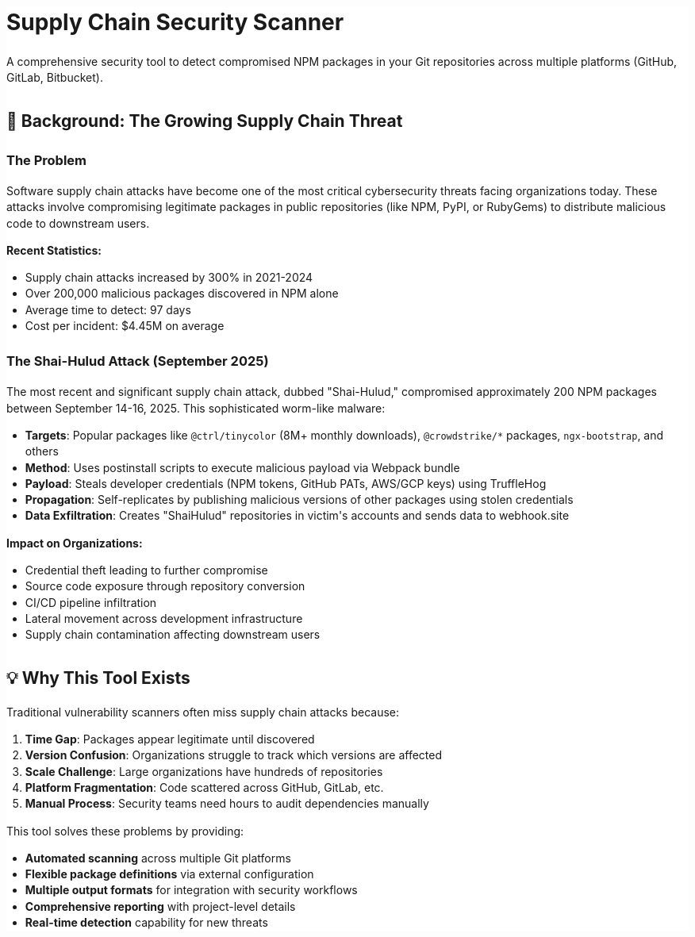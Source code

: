 # Supply Chain Security Scanner

A comprehensive security tool to detect compromised NPM packages in your Git repositories across multiple platforms (GitHub, GitLab, Bitbucket).

## 🚨 Background: The Growing Supply Chain Threat

### The Problem

Software supply chain attacks have become one of the most critical cybersecurity threats facing organizations today. These attacks involve compromising legitimate packages in public repositories (like NPM, PyPI, or RubyGems) to distribute malicious code to downstream users. 

**Recent Statistics:**
- Supply chain attacks increased by 300% in 2021-2024
- Over 200,000 malicious packages discovered in NPM alone
- Average time to detect: 97 days
- Cost per incident: $4.45M on average

### The Shai-Hulud Attack (September 2025)

The most recent and significant supply chain attack, dubbed "Shai-Hulud," compromised approximately 200 NPM packages between September 14-16, 2025. This sophisticated worm-like malware:

- **Targets**: Popular packages like `@ctrl/tinycolor` (8M+ monthly downloads), `@crowdstrike/*` packages, `ngx-bootstrap`, and others
- **Method**: Uses postinstall scripts to execute malicious payload via Webpack bundle
- **Payload**: Steals developer credentials (NPM tokens, GitHub PATs, AWS/GCP keys) using TruffleHog
- **Propagation**: Self-replicates by publishing malicious versions of other packages using stolen credentials
- **Data Exfiltration**: Creates "ShaiHulud" repositories in victim's accounts and sends data to webhook.site

**Impact on Organizations:**
- Credential theft leading to further compromise
- Source code exposure through repository conversion
- CI/CD pipeline infiltration  
- Lateral movement across development infrastructure
- Supply chain contamination affecting downstream users

## 💡 Why This Tool Exists

Traditional vulnerability scanners often miss supply chain attacks because:

1. **Time Gap**: Packages appear legitimate until discovered
2. **Version Confusion**: Organizations struggle to track which versions are affected
3. **Scale Challenge**: Large organizations have hundreds of repositories
4. **Platform Fragmentation**: Code scattered across GitHub, GitLab, etc.
5. **Manual Process**: Security teams need hours to audit dependencies manually

This tool solves these problems by providing:
- **Automated scanning** across multiple Git platforms
- **Flexible package definitions** via external configuration
- **Multiple output formats** for integration with security workflows
- **Comprehensive reporting** with project-level details
- **Real-time detection** capability for new threats
